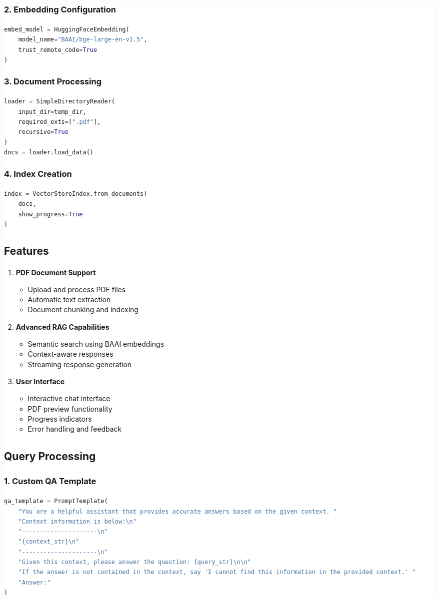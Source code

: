 ### 2. Embedding Configuration
```python
embed_model = HuggingFaceEmbedding(
    model_name="BAAI/bge-large-en-v1.5",
    trust_remote_code=True
)
```

### 3. Document Processing
```python
loader = SimpleDirectoryReader(
    input_dir=temp_dir,
    required_exts=[".pdf"],
    recursive=True
)
docs = loader.load_data()
```

### 4. Index Creation
```python
index = VectorStoreIndex.from_documents(
    docs,
    show_progress=True
)
```

## Features

1. **PDF Document Support**
   - Upload and process PDF files
   - Automatic text extraction
   - Document chunking and indexing

2. **Advanced RAG Capabilities**
   - Semantic search using BAAI embeddings
   - Context-aware responses
   - Streaming response generation

3. **User Interface**
   - Interactive chat interface
   - PDF preview functionality
   - Progress indicators
   - Error handling and feedback

## Query Processing

### 1. Custom QA Template
```python
qa_template = PromptTemplate(
    "You are a helpful assistant that provides accurate answers based on the given context. "
    "Context information is below:\n"
    "---------------------\n"
    "{context_str}\n"
    "---------------------\n"
    "Given this context, please answer the question: {query_str}\n\n"
    "If the answer is not contained in the context, say 'I cannot find this information in the provided context.' "
    "Answer:"
)
```
